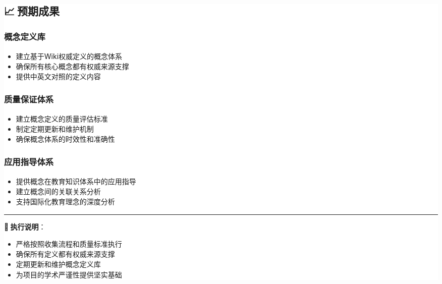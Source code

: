 ## 📈 预期成果

### 概念定义库

- 建立基于Wiki权威定义的概念体系
- 确保所有核心概念都有权威来源支撑
- 提供中英文对照的定义内容

### 质量保证体系

- 建立概念定义的质量评估标准
- 制定定期更新和维护机制
- 确保概念体系的时效性和准确性

### 应用指导体系

- 提供概念在教育知识体系中的应用指导
- 建立概念间的关联关系分析
- 支持国际化教育理念的深度分析

---

**📝 执行说明**：

- 严格按照收集流程和质量标准执行
- 确保所有定义都有权威来源支撑
- 定期更新和维护概念定义库
- 为项目的学术严谨性提供坚实基础
